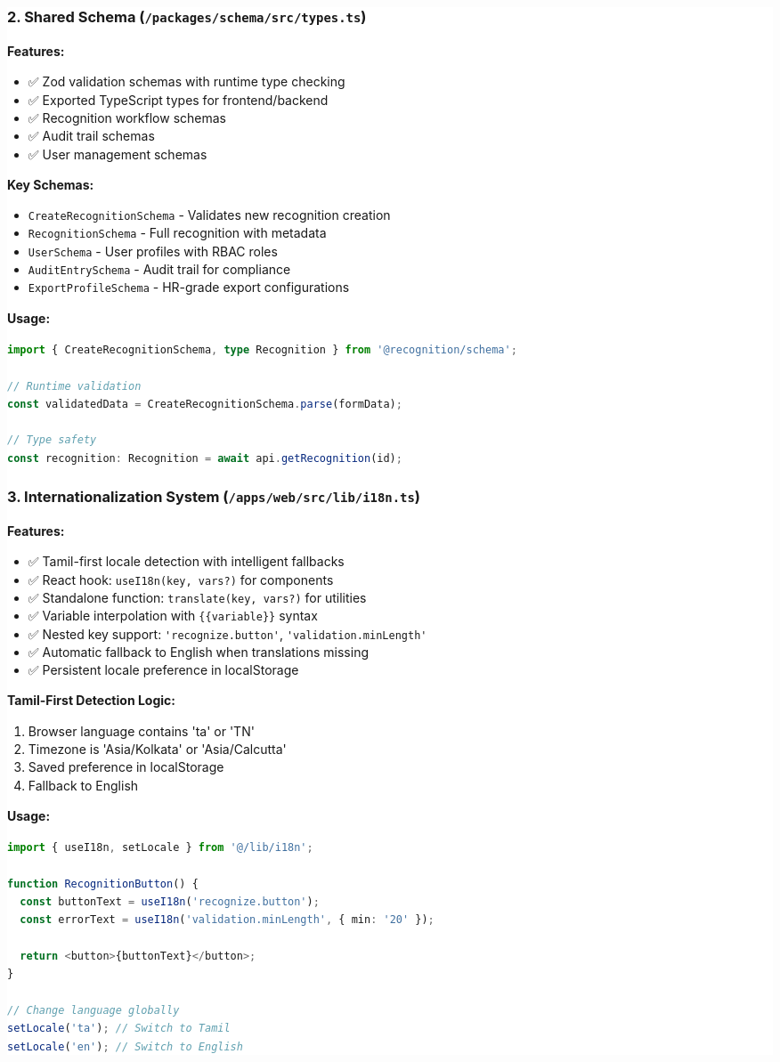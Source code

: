 ### 2. Shared Schema (`/packages/schema/src/types.ts`)

**Features:**
- ✅ Zod validation schemas with runtime type checking
- ✅ Exported TypeScript types for frontend/backend
- ✅ Recognition workflow schemas
- ✅ Audit trail schemas
- ✅ User management schemas

**Key Schemas:**
- `CreateRecognitionSchema` - Validates new recognition creation
- `RecognitionSchema` - Full recognition with metadata
- `UserSchema` - User profiles with RBAC roles
- `AuditEntrySchema` - Audit trail for compliance
- `ExportProfileSchema` - HR-grade export configurations

**Usage:**
```typescript
import { CreateRecognitionSchema, type Recognition } from '@recognition/schema';

// Runtime validation
const validatedData = CreateRecognitionSchema.parse(formData);

// Type safety
const recognition: Recognition = await api.getRecognition(id);
```

### 3. Internationalization System (`/apps/web/src/lib/i18n.ts`)

**Features:**
- ✅ Tamil-first locale detection with intelligent fallbacks
- ✅ React hook: `useI18n(key, vars?)` for components
- ✅ Standalone function: `translate(key, vars?)` for utilities
- ✅ Variable interpolation with `{{variable}}` syntax
- ✅ Nested key support: `'recognize.button'`, `'validation.minLength'`
- ✅ Automatic fallback to English when translations missing
- ✅ Persistent locale preference in localStorage

**Tamil-First Detection Logic:**
1. Browser language contains 'ta' or 'TN'
2. Timezone is 'Asia/Kolkata' or 'Asia/Calcutta'
3. Saved preference in localStorage
4. Fallback to English

**Usage:**
```typescript
import { useI18n, setLocale } from '@/lib/i18n';

function RecognitionButton() {
  const buttonText = useI18n('recognize.button');
  const errorText = useI18n('validation.minLength', { min: '20' });
  
  return <button>{buttonText}</button>;
}

// Change language globally
setLocale('ta'); // Switch to Tamil
setLocale('en'); // Switch to English
```
